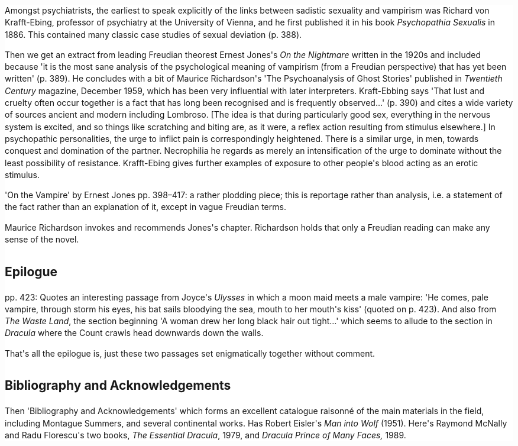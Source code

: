 Amongst psychiatrists, the earliest to speak explicitly of the links between sadistic sexuality and vampirism was Richard von Krafft-Ebing, professor of psychiatry at the University of Vienna, and he first published it in his book _Psychopathia Sexualis_ in 1886. This contained many classic case studies of sexual deviation (p. 388).

Then we get an extract from leading Freudian theorest Ernest Jones's _On the Nightmare_ written in the 1920s and included because 'it is the most sane analysis of the psychological meaning of vampirism (from a Freudian perspective) that has yet been written' (p. 389). He concludes with a bit of Maurice Richardson's 'The Psychoanalysis of Ghost Stories' published in _Twentieth Century_ magazine, December 1959, which has been very influential with later interpreters. Kraft-Ebbing says 'That lust and cruelty often occur together is a fact that has long been recognised and is frequently observed…' (p. 390) and cites a wide variety of sources ancient and modern including Lombroso. \[The idea is that during particularly good sex, everything in the nervous system is excited, and so things like scratching and biting are, as it were, a reflex action resulting from stimulus elsewhere.\] In psychopathic personalities, the urge to inflict pain is correspondingly heightened. There is a similar urge, in men, towards conquest and domination of the partner. Necrophilia he regards as merely an intensification of the urge to dominate without the least possibility of resistance. Krafft-Ebing gives further examples of exposure to other people's blood acting as an erotic stimulus.

'On the Vampire' by Ernest Jones pp. 398–417: a rather plodding piece; this is reportage rather than analysis, i.e. a statement of the fact rather than an explanation of it, except in vague Freudian terms.

Maurice Richardson invokes and recommends Jones's chapter. Richardson holds that only a Freudian reading can make any sense of the novel. 

Epilogue
--------

pp. 423: Quotes an interesting passage from Joyce's _Ulysses_ in which a moon maid meets a male vampire: 'He comes, pale vampire, through storm his eyes, his bat sails bloodying the sea, mouth to her mouth's kiss' (quoted on p. 423). And also from _The Waste Land_, the section beginning 'A woman drew her long black hair out tight…' which seems to allude to the section in _Dracula_ where the Count crawls head downwards down the walls.

That's all the epilogue is, just these two passages set enigmatically together without comment.

Bibliography and Acknowledgements
---------------------------------

Then 'Bibliography and Acknowledgements' which forms an excellent catalogue raisonné of the main materials in the field, including Montague Summers, and several continental works. Has Robert Eisler's _Man into Wolf_ (1951). Here's Raymond McNally and Radu Florescu's two books, _The Essential Dracula_, 1979, and _Dracula Prince of Many Faces,_ 1989.